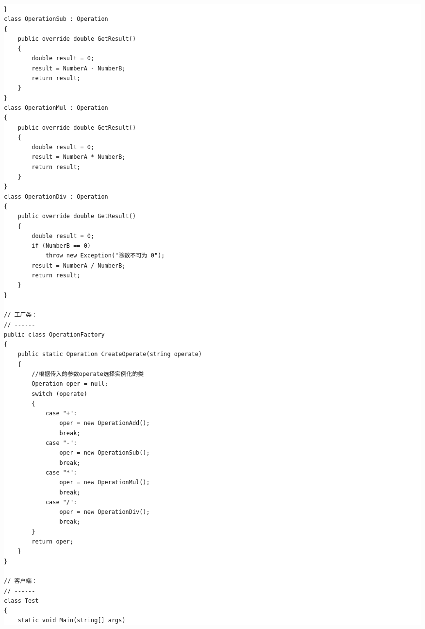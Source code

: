 ```
}
class OperationSub : Operation
{
    public override double GetResult()
    {
        double result = 0;
        result = NumberA - NumberB;
        return result;
    }
}
class OperationMul : Operation
{
    public override double GetResult()
    {
        double result = 0;
        result = NumberA * NumberB;
        return result;
    }
}
class OperationDiv : Operation
{
    public override double GetResult()
    {
        double result = 0;
        if (NumberB == 0)
            throw new Exception("除数不可为 0");
        result = NumberA / NumberB;
        return result;
    }
}

// 工厂类：
// ------
public class OperationFactory
{
    public static Operation CreateOperate(string operate)
    {
        //根据传入的参数operate选择实例化的类
        Operation oper = null;
        switch (operate)
        {
            case "+":
                oper = new OperationAdd();
                break;
            case "-":
                oper = new OperationSub();
                break;
            case "*":
                oper = new OperationMul();
                break;
            case "/":
                oper = new OperationDiv();
                break;
        }
        return oper;
    }
}

// 客户端：
// ------
class Test
{
    static void Main(string[] args)
```